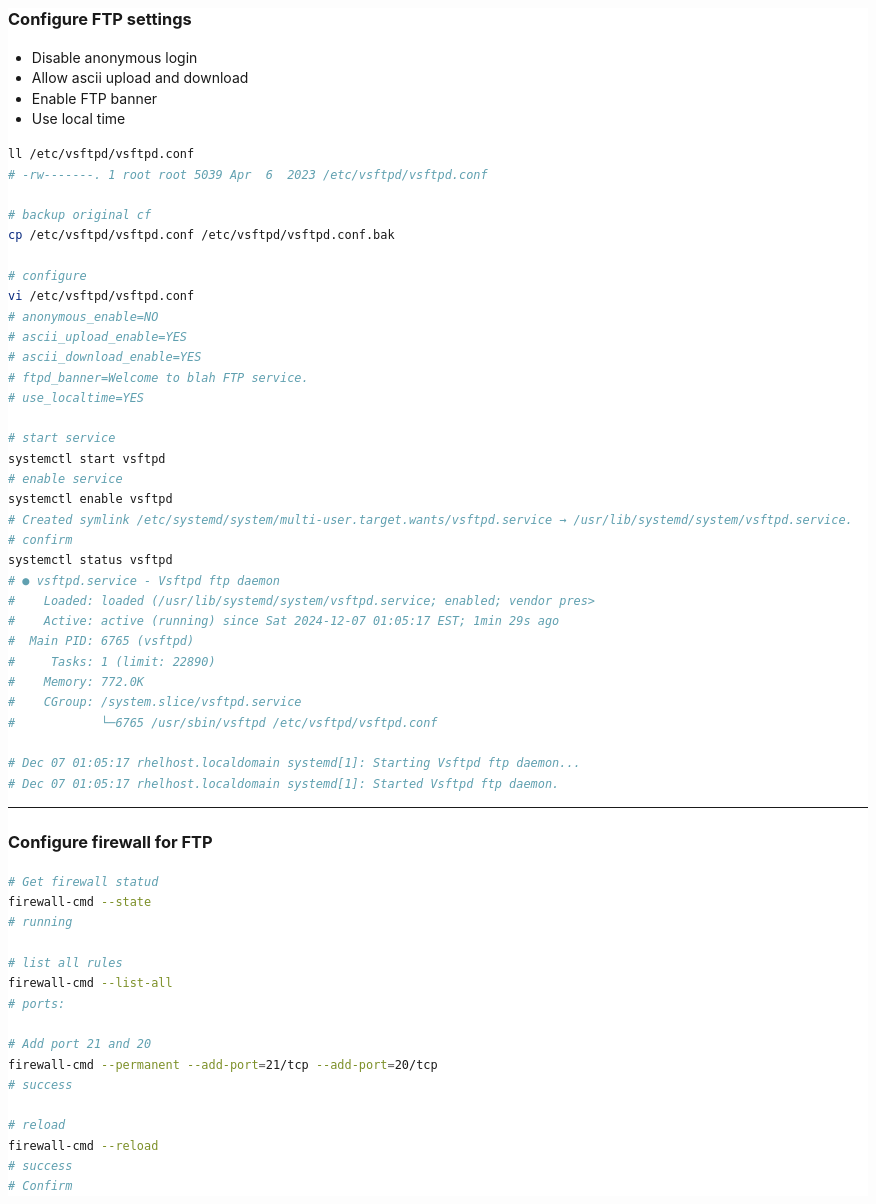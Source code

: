 
### Configure FTP settings

- Disable anonymous login
- Allow ascii upload and download
- Enable FTP banner
- Use local time

```sh
ll /etc/vsftpd/vsftpd.conf
# -rw-------. 1 root root 5039 Apr  6  2023 /etc/vsftpd/vsftpd.conf

# backup original cf
cp /etc/vsftpd/vsftpd.conf /etc/vsftpd/vsftpd.conf.bak

# configure
vi /etc/vsftpd/vsftpd.conf
# anonymous_enable=NO
# ascii_upload_enable=YES
# ascii_download_enable=YES
# ftpd_banner=Welcome to blah FTP service.
# use_localtime=YES

# start service
systemctl start vsftpd
# enable service
systemctl enable vsftpd
# Created symlink /etc/systemd/system/multi-user.target.wants/vsftpd.service → /usr/lib/systemd/system/vsftpd.service.
# confirm
systemctl status vsftpd
# ● vsftpd.service - Vsftpd ftp daemon
#    Loaded: loaded (/usr/lib/systemd/system/vsftpd.service; enabled; vendor pres>
#    Active: active (running) since Sat 2024-12-07 01:05:17 EST; 1min 29s ago
#  Main PID: 6765 (vsftpd)
#     Tasks: 1 (limit: 22890)
#    Memory: 772.0K
#    CGroup: /system.slice/vsftpd.service
#            └─6765 /usr/sbin/vsftpd /etc/vsftpd/vsftpd.conf

# Dec 07 01:05:17 rhelhost.localdomain systemd[1]: Starting Vsftpd ftp daemon...
# Dec 07 01:05:17 rhelhost.localdomain systemd[1]: Started Vsftpd ftp daemon.
```

---

### Configure firewall for FTP

```sh
# Get firewall statud
firewall-cmd --state
# running

# list all rules
firewall-cmd --list-all
# ports:

# Add port 21 and 20
firewall-cmd --permanent --add-port=21/tcp --add-port=20/tcp
# success

# reload
firewall-cmd --reload
# success
# Confirm
```